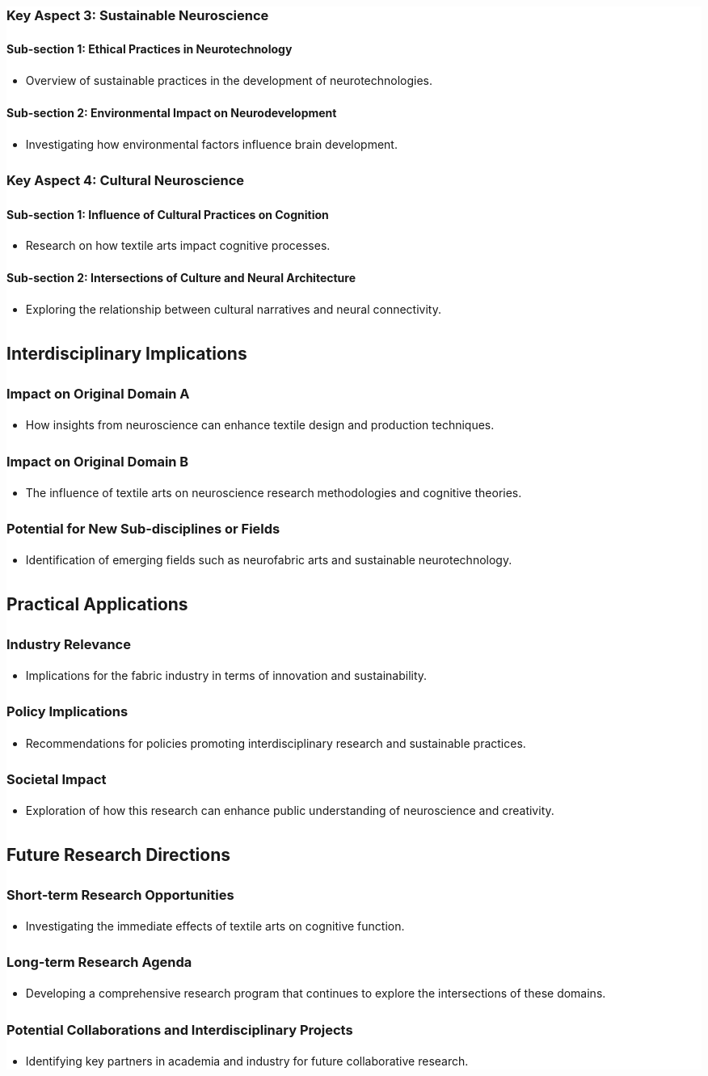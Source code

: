 ### Key Aspect 3: Sustainable Neuroscience
#### Sub-section 1: Ethical Practices in Neurotechnology
- Overview of sustainable practices in the development of neurotechnologies.
#### Sub-section 2: Environmental Impact on Neurodevelopment
- Investigating how environmental factors influence brain development.

### Key Aspect 4: Cultural Neuroscience
#### Sub-section 1: Influence of Cultural Practices on Cognition
- Research on how textile arts impact cognitive processes.
#### Sub-section 2: Intersections of Culture and Neural Architecture
- Exploring the relationship between cultural narratives and neural connectivity.

## Interdisciplinary Implications
### Impact on Original Domain A
- How insights from neuroscience can enhance textile design and production techniques.

### Impact on Original Domain B
- The influence of textile arts on neuroscience research methodologies and cognitive theories.

### Potential for New Sub-disciplines or Fields
- Identification of emerging fields such as neurofabric arts and sustainable neurotechnology.

## Practical Applications
### Industry Relevance
- Implications for the fabric industry in terms of innovation and sustainability.

### Policy Implications
- Recommendations for policies promoting interdisciplinary research and sustainable practices.

### Societal Impact
- Exploration of how this research can enhance public understanding of neuroscience and creativity.

## Future Research Directions
### Short-term Research Opportunities
- Investigating the immediate effects of textile arts on cognitive function.

### Long-term Research Agenda
- Developing a comprehensive research program that continues to explore the intersections of these domains.

### Potential Collaborations and Interdisciplinary Projects
- Identifying key partners in academia and industry for future collaborative research.

